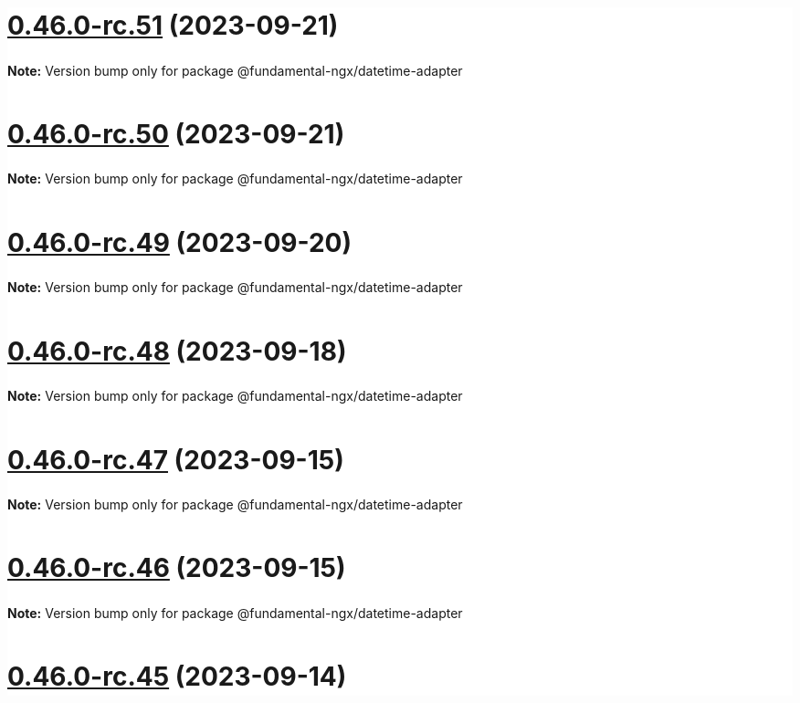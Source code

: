 
# [0.46.0-rc.51](https://github.com/SAP/fundamental-ngx/compare/v0.46.0-rc.50...v0.46.0-rc.51) (2023-09-21)

**Note:** Version bump only for package @fundamental-ngx/datetime-adapter





# [0.46.0-rc.50](https://github.com/SAP/fundamental-ngx/compare/v0.46.0-rc.49...v0.46.0-rc.50) (2023-09-21)

**Note:** Version bump only for package @fundamental-ngx/datetime-adapter





# [0.46.0-rc.49](https://github.com/SAP/fundamental-ngx/compare/v0.46.0-rc.48...v0.46.0-rc.49) (2023-09-20)

**Note:** Version bump only for package @fundamental-ngx/datetime-adapter





# [0.46.0-rc.48](https://github.com/SAP/fundamental-ngx/compare/v0.46.0-rc.47...v0.46.0-rc.48) (2023-09-18)

**Note:** Version bump only for package @fundamental-ngx/datetime-adapter





# [0.46.0-rc.47](https://github.com/SAP/fundamental-ngx/compare/v0.46.0-rc.46...v0.46.0-rc.47) (2023-09-15)

**Note:** Version bump only for package @fundamental-ngx/datetime-adapter





# [0.46.0-rc.46](https://github.com/SAP/fundamental-ngx/compare/v0.46.0-rc.45...v0.46.0-rc.46) (2023-09-15)

**Note:** Version bump only for package @fundamental-ngx/datetime-adapter





# [0.46.0-rc.45](https://github.com/SAP/fundamental-ngx/compare/v0.46.0-rc.44...v0.46.0-rc.45) (2023-09-14)

